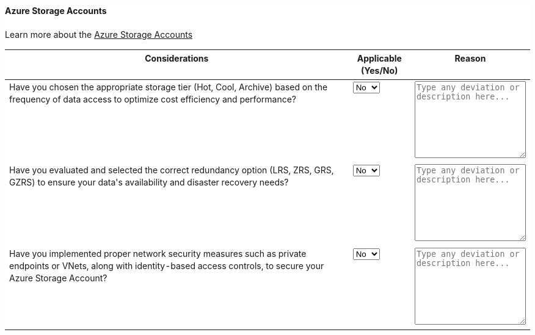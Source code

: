 #### Azure Storage Accounts

Learn more about the
[Azure Storage Accounts](/docs/Azure360/Azure%20Best%20Practices/Azure%20Application%20Services/Azure%20Storage%20Account.md)

<table id="azure-storage-account-table">
   <thead>
    <tr>
      <th>Considerations</th>
      <th>Applicable (Yes/No)</th>
      <th>Reason</th>
    </tr>
  </thead>
  <tbody>
    <tr>
      <td>Have you chosen the appropriate storage tier (Hot, Cool, Archive) based on the frequency of data access to optimize cost efficiency and performance?</td>
      <td>
        <div class="dropdown-container">
          <select class="dropdown-menu">
            <option value="no">No</option>
            <option value="yes">Yes</option>
          </select>
        </div>
      </td>
      <td>
        <textarea class="description-textarea" placeholder="Type any deviation or description here..." rows="8"></textarea>
      </td>
    </tr>
    <tr>
      <td>Have you evaluated and selected the correct redundancy option (LRS, ZRS, GRS, GZRS) to ensure your data's availability and disaster recovery needs?</td>
      <td>
        <div class="dropdown-container">
          <select class="dropdown-menu">
            <option value="no">No</option>
            <option value="yes">Yes</option>
          </select>
        </div>
      </td>
      <td>
        <textarea class="description-textarea" placeholder="Type any deviation or description here..." rows="8"></textarea>
      </td>
    </tr>
    <tr>
      <td>Have you implemented proper network security measures such as private endpoints or VNets, along with identity-based access controls, to secure your Azure Storage Account?</td>
      <td>
        <div class="dropdown-container">
          <select class="dropdown-menu">
            <option value="no">No</option>
            <option value="yes">Yes</option>
          </select>
        </div>
      </td>
      <td>
        <textarea class="description-textarea" placeholder="Type any deviation or description here..." rows="8"></textarea>
      </td>
    </tr>
    <tr>